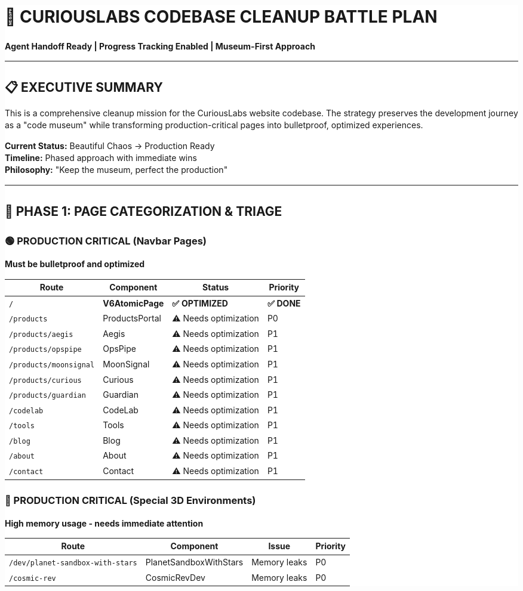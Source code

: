 # 🚀 CURIOUSLABS CODEBASE CLEANUP BATTLE PLAN
**Agent Handoff Ready | Progress Tracking Enabled | Museum-First Approach**

---

## 📋 **EXECUTIVE SUMMARY**

This is a comprehensive cleanup mission for the CuriousLabs website codebase. The strategy preserves the development journey as a "code museum" while transforming production-critical pages into bulletproof, optimized experiences.

**Current Status:** Beautiful Chaos → Production Ready  
**Timeline:** Phased approach with immediate wins  
**Philosophy:** "Keep the museum, perfect the production"

---

## 🎯 **PHASE 1: PAGE CATEGORIZATION & TRIAGE**

### **🟢 PRODUCTION CRITICAL (Navbar Pages)**
**Must be bulletproof and optimized**

| Route | Component | Status | Priority |
|-------|-----------|--------|----------|
| `/` | **V6AtomicPage** | **✅ OPTIMIZED** | **✅ DONE** |
| `/products` | ProductsPortal | ⚠️ Needs optimization | P0 |
| `/products/aegis` | Aegis | ⚠️ Needs optimization | P1 |
| `/products/opspipe` | OpsPipe | ⚠️ Needs optimization | P1 |
| `/products/moonsignal` | MoonSignal | ⚠️ Needs optimization | P1 |
| `/products/curious` | Curious | ⚠️ Needs optimization | P1 |
| `/products/guardian` | Guardian | ⚠️ Needs optimization | P1 |
| `/codelab` | CodeLab | ⚠️ Needs optimization | P1 |
| `/tools` | Tools | ⚠️ Needs optimization | P1 |
| `/blog` | Blog | ⚠️ Needs optimization | P1 |
| `/about` | About | ⚠️ Needs optimization | P1 |
| `/contact` | Contact | ⚠️ Needs optimization | P1 |

### **🔴 PRODUCTION CRITICAL (Special 3D Environments)**
**High memory usage - needs immediate attention**

| Route | Component | Issue | Priority |
|-------|-----------|-------|----------|
| `/dev/planet-sandbox-with-stars` | PlanetSandboxWithStars | Memory leaks | P0 |
| `/cosmic-rev` | CosmicRevDev | Memory leaks | P0 |
